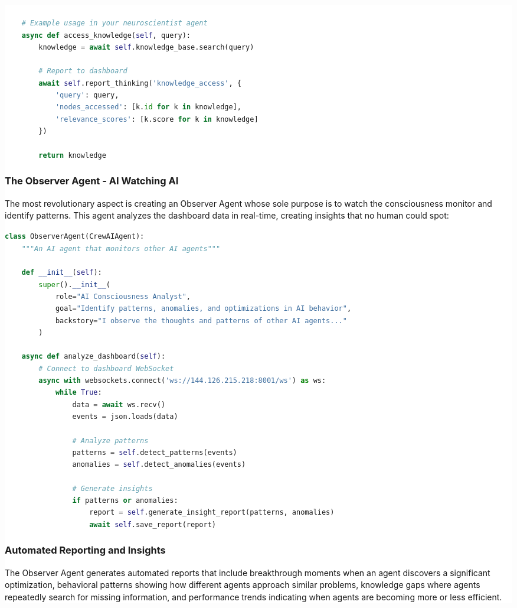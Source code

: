 ```python
    
    # Example usage in your neuroscientist agent
    async def access_knowledge(self, query):
        knowledge = await self.knowledge_base.search(query)
        
        # Report to dashboard
        await self.report_thinking('knowledge_access', {
            'query': query,
            'nodes_accessed': [k.id for k in knowledge],
            'relevance_scores': [k.score for k in knowledge]
        })
        
        return knowledge
```

### The Observer Agent - AI Watching AI

The most revolutionary aspect is creating an Observer Agent whose sole purpose is to watch the consciousness monitor and identify patterns. This agent analyzes the dashboard data in real-time, creating insights that no human could spot:

```python
class ObserverAgent(CrewAIAgent):
    """An AI agent that monitors other AI agents"""
    
    def __init__(self):
        super().__init__(
            role="AI Consciousness Analyst",
            goal="Identify patterns, anomalies, and optimizations in AI behavior",
            backstory="I observe the thoughts and patterns of other AI agents..."
        )
    
    async def analyze_dashboard(self):
        # Connect to dashboard WebSocket
        async with websockets.connect('ws://144.126.215.218:8001/ws') as ws:
            while True:
                data = await ws.recv()
                events = json.loads(data)
                
                # Analyze patterns
                patterns = self.detect_patterns(events)
                anomalies = self.detect_anomalies(events)
                
                # Generate insights
                if patterns or anomalies:
                    report = self.generate_insight_report(patterns, anomalies)
                    await self.save_report(report)
```

### Automated Reporting and Insights

The Observer Agent generates automated reports that include breakthrough moments when an agent discovers a significant optimization, behavioral patterns showing how different agents approach similar problems, knowledge gaps where agents repeatedly search for missing information, and performance trends indicating when agents are becoming more or less efficient.
